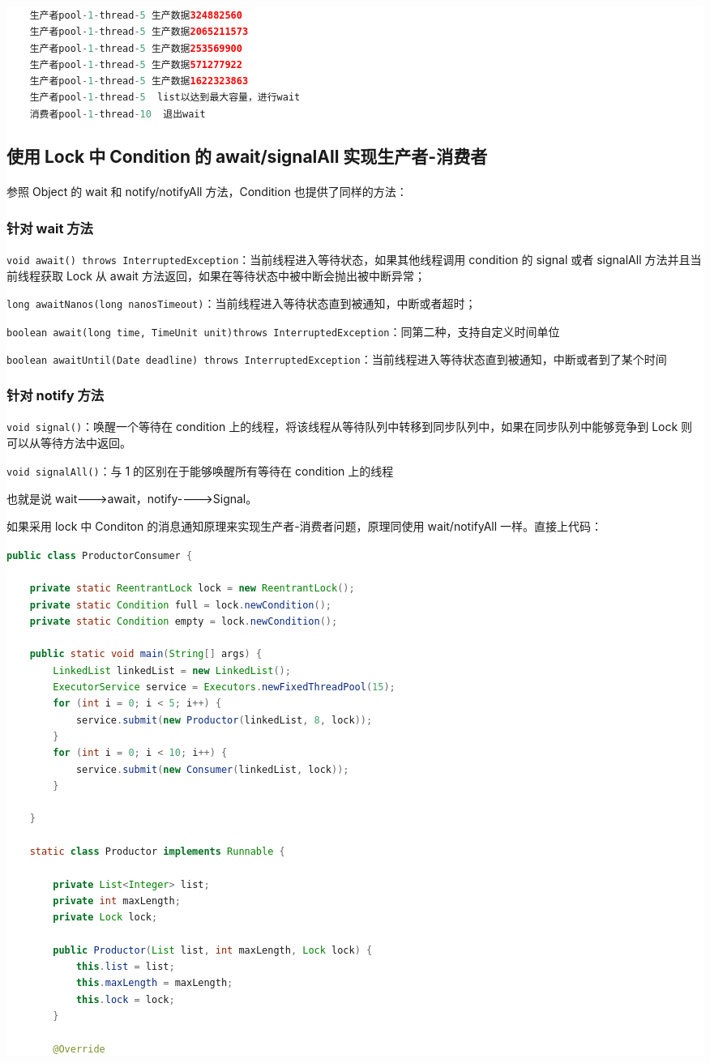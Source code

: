 ```java
	生产者pool-1-thread-5 生产数据324882560
	生产者pool-1-thread-5 生产数据2065211573
	生产者pool-1-thread-5 生产数据253569900
	生产者pool-1-thread-5 生产数据571277922
	生产者pool-1-thread-5 生产数据1622323863
	生产者pool-1-thread-5  list以达到最大容量，进行wait
	消费者pool-1-thread-10  退出wait
```

## 使用 Lock 中 Condition 的 await/signalAll 实现生产者-消费者

参照 Object 的 wait 和 notify/notifyAll 方法，Condition 也提供了同样的方法：

### 针对 wait 方法

`void await() throws InterruptedException`：当前线程进入等待状态，如果其他线程调用 condition 的 signal 或者 signalAll 方法并且当前线程获取 Lock 从 await 方法返回，如果在等待状态中被中断会抛出被中断异常；

`long awaitNanos(long nanosTimeout)`：当前线程进入等待状态直到被通知，中断或者超时；

`boolean await(long time, TimeUnit unit)throws InterruptedException`：同第二种，支持自定义时间单位

`boolean awaitUntil(Date deadline) throws InterruptedException`：当前线程进入等待状态直到被通知，中断或者到了某个时间

### 针对 notify 方法

`void signal()`：唤醒一个等待在 condition 上的线程，将该线程从等待队列中转移到同步队列中，如果在同步队列中能够竞争到 Lock 则可以从等待方法中返回。

`void signalAll()`：与 1 的区别在于能够唤醒所有等待在 condition 上的线程

也就是说 wait--->await，notify---->Signal。

如果采用 lock 中 Conditon 的消息通知原理来实现生产者-消费者问题，原理同使用 wait/notifyAll 一样。直接上代码：

```java
public class ProductorConsumer {

    private static ReentrantLock lock = new ReentrantLock();
    private static Condition full = lock.newCondition();
    private static Condition empty = lock.newCondition();

    public static void main(String[] args) {
        LinkedList linkedList = new LinkedList();
        ExecutorService service = Executors.newFixedThreadPool(15);
        for (int i = 0; i < 5; i++) {
            service.submit(new Productor(linkedList, 8, lock));
        }
        for (int i = 0; i < 10; i++) {
            service.submit(new Consumer(linkedList, lock));
        }

    }

    static class Productor implements Runnable {

        private List<Integer> list;
        private int maxLength;
        private Lock lock;

        public Productor(List list, int maxLength, Lock lock) {
            this.list = list;
            this.maxLength = maxLength;
            this.lock = lock;
        }

        @Override
```